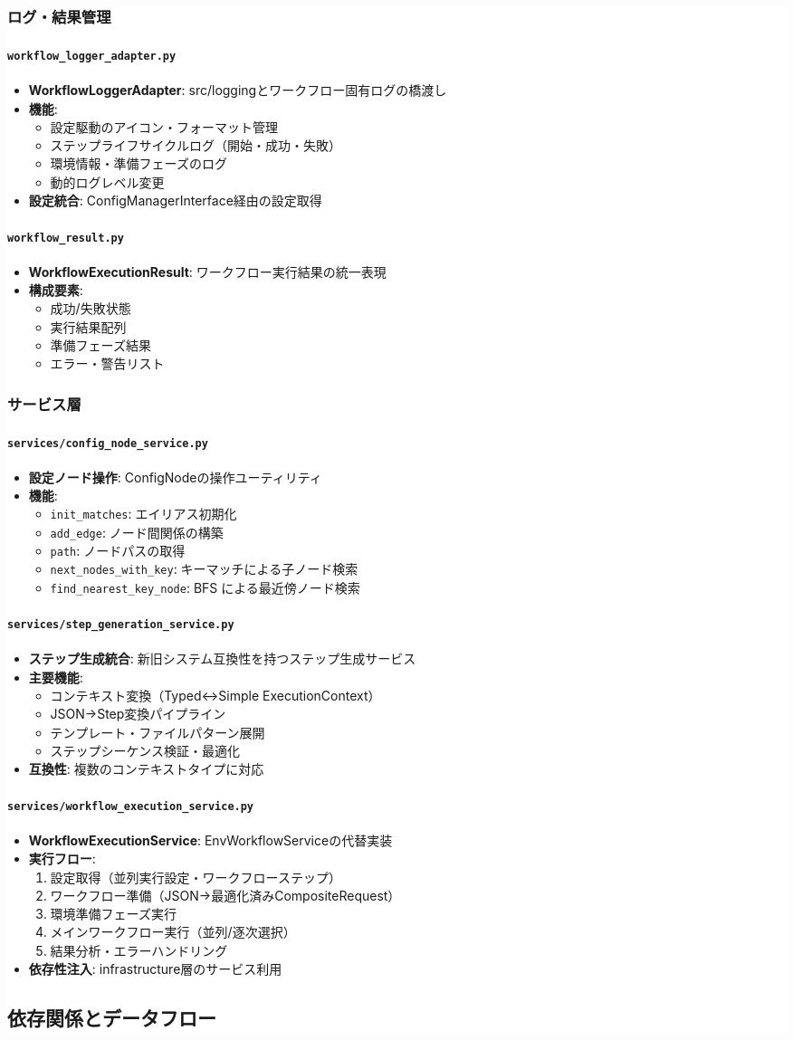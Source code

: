### ログ・結果管理

#### `workflow_logger_adapter.py`
- **WorkflowLoggerAdapter**: src/loggingとワークフロー固有ログの橋渡し
- **機能**:
  - 設定駆動のアイコン・フォーマット管理
  - ステップライフサイクルログ（開始・成功・失敗）
  - 環境情報・準備フェーズのログ
  - 動的ログレベル変更
- **設定統合**: ConfigManagerInterface経由の設定取得

#### `workflow_result.py`
- **WorkflowExecutionResult**: ワークフロー実行結果の統一表現
- **構成要素**:
  - 成功/失敗状態
  - 実行結果配列
  - 準備フェーズ結果
  - エラー・警告リスト

### サービス層

#### `services/config_node_service.py`
- **設定ノード操作**: ConfigNodeの操作ユーティリティ
- **機能**:
  - `init_matches`: エイリアス初期化
  - `add_edge`: ノード間関係の構築
  - `path`: ノードパスの取得
  - `next_nodes_with_key`: キーマッチによる子ノード検索
  - `find_nearest_key_node`: BFS による最近傍ノード検索

#### `services/step_generation_service.py`
- **ステップ生成統合**: 新旧システム互換性を持つステップ生成サービス
- **主要機能**:
  - コンテキスト変換（Typed↔Simple ExecutionContext）
  - JSON→Step変換パイプライン
  - テンプレート・ファイルパターン展開
  - ステップシーケンス検証・最適化
- **互換性**: 複数のコンテキストタイプに対応

#### `services/workflow_execution_service.py`
- **WorkflowExecutionService**: EnvWorkflowServiceの代替実装
- **実行フロー**:
  1. 設定取得（並列実行設定・ワークフローステップ）
  2. ワークフロー準備（JSON→最適化済みCompositeRequest）
  3. 環境準備フェーズ実行
  4. メインワークフロー実行（並列/逐次選択）
  5. 結果分析・エラーハンドリング
- **依存性注入**: infrastructure層のサービス利用

## 依存関係とデータフロー

